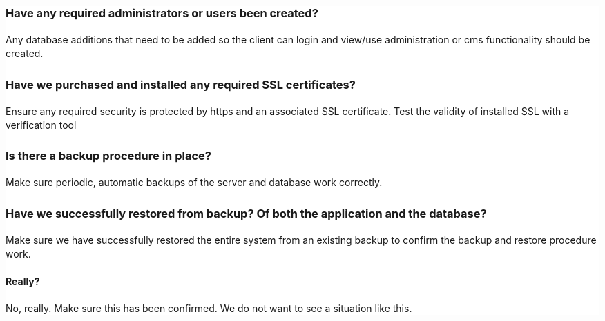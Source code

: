 ### Have any required administrators or users been created?

Any database additions that need to be added so the client can login and view/use administration or cms functionality should be created.

### Have we purchased and installed any required SSL certificates?

Ensure any required security is protected by https and an associated SSL certificate. Test the validity of installed SSL with [a verification tool](https://www.digicert.com/help/)

### Is there a backup procedure in place?

Make sure periodic, automatic backups of the server and database work correctly.

### Have we successfully restored from backup? Of both the application and the database?

Make sure we have successfully restored the entire system from an existing backup to confirm the backup and restore procedure work.

#### Really?

No, really. Make sure this has been confirmed. We do not want to see a [situation like this](http://superuser.com/questions/82036/recovering-a-lost-website-with-no-backup).